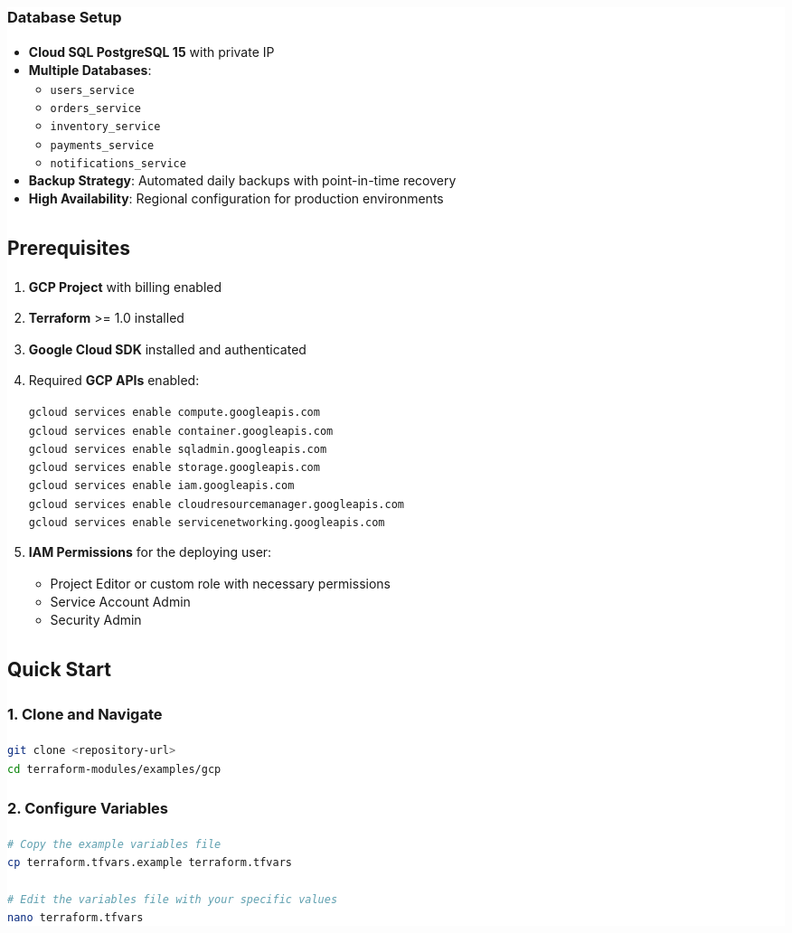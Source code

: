 ### Database Setup

- **Cloud SQL PostgreSQL 15** with private IP
- **Multiple Databases**: 
  - `users_service`
  - `orders_service`
  - `inventory_service`
  - `payments_service`
  - `notifications_service`
- **Backup Strategy**: Automated daily backups with point-in-time recovery
- **High Availability**: Regional configuration for production environments

## Prerequisites

1. **GCP Project** with billing enabled
2. **Terraform** >= 1.0 installed
3. **Google Cloud SDK** installed and authenticated
4. Required **GCP APIs** enabled:
   ```bash
   gcloud services enable compute.googleapis.com
   gcloud services enable container.googleapis.com
   gcloud services enable sqladmin.googleapis.com
   gcloud services enable storage.googleapis.com
   gcloud services enable iam.googleapis.com
   gcloud services enable cloudresourcemanager.googleapis.com
   gcloud services enable servicenetworking.googleapis.com
   ```

5. **IAM Permissions** for the deploying user:
   - Project Editor or custom role with necessary permissions
   - Service Account Admin
   - Security Admin

## Quick Start

### 1. Clone and Navigate

```bash
git clone <repository-url>
cd terraform-modules/examples/gcp
```

### 2. Configure Variables

```bash
# Copy the example variables file
cp terraform.tfvars.example terraform.tfvars

# Edit the variables file with your specific values
nano terraform.tfvars
```
